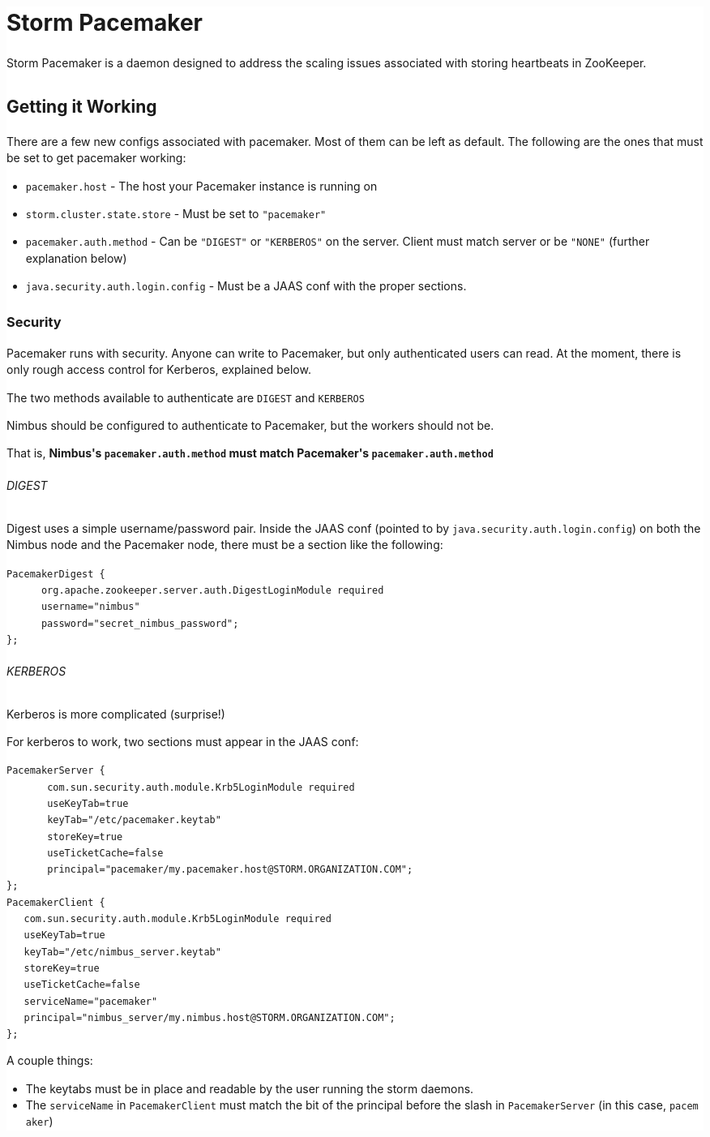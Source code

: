Storm Pacemaker
===============
Storm Pacemaker is a daemon designed to address the scaling issues associated with storing heartbeats in ZooKeeper.

Getting it Working
------------------
There are a few new configs associated with pacemaker. Most of them can be left as default. 
The following are the ones that must be set to get pacemaker working:

 * `pacemaker.host` - The host your Pacemaker instance is running on

 * `storm.cluster.state.store` - Must be set to `"pacemaker"`
 * `pacemaker.auth.method` - Can be `"DIGEST"` or `"KERBEROS"` on the server. Client must match server or be `"NONE"` (further explanation below)
 * `java.security.auth.login.config` - Must be a JAAS conf with the proper sections.

### Security
Pacemaker runs with security. Anyone can write to Pacemaker, but only authenticated users can read. 
At the moment, there is only rough access control for Kerberos, explained below.

The two methods available to authenticate are `DIGEST` and `KERBEROS`

Nimbus should be configured to authenticate to Pacemaker, but the workers should not be.

That is,
**Nimbus's `pacemaker.auth.method` must match Pacemaker's `pacemaker.auth.method`**

###### DIGEST
Digest uses a simple username/password pair. Inside the JAAS conf (pointed to by `java.security.auth.login.config`) on both the Nimbus node and the Pacemaker node, there must
be a section like the following:

```
PacemakerDigest {
      org.apache.zookeeper.server.auth.DigestLoginModule required
      username="nimbus"
      password="secret_nimbus_password";
};
```

###### KERBEROS
Kerberos is more complicated (surprise!)

For kerberos to work, two sections must appear in the JAAS conf:
```
PacemakerServer {
       com.sun.security.auth.module.Krb5LoginModule required
       useKeyTab=true
       keyTab="/etc/pacemaker.keytab"
       storeKey=true
       useTicketCache=false
       principal="pacemaker/my.pacemaker.host@STORM.ORGANIZATION.COM";
};
PacemakerClient {
   com.sun.security.auth.module.Krb5LoginModule required
   useKeyTab=true
   keyTab="/etc/nimbus_server.keytab"
   storeKey=true
   useTicketCache=false
   serviceName="pacemaker"
   principal="nimbus_server/my.nimbus.host@STORM.ORGANIZATION.COM";
};
```
A couple things:
 * The keytabs must be in place and readable by the user running the storm daemons.
 * The `serviceName` in `PacemakerClient` must match the bit of the principal before the slash in `PacemakerServer` (in this case, `pacemaker`)